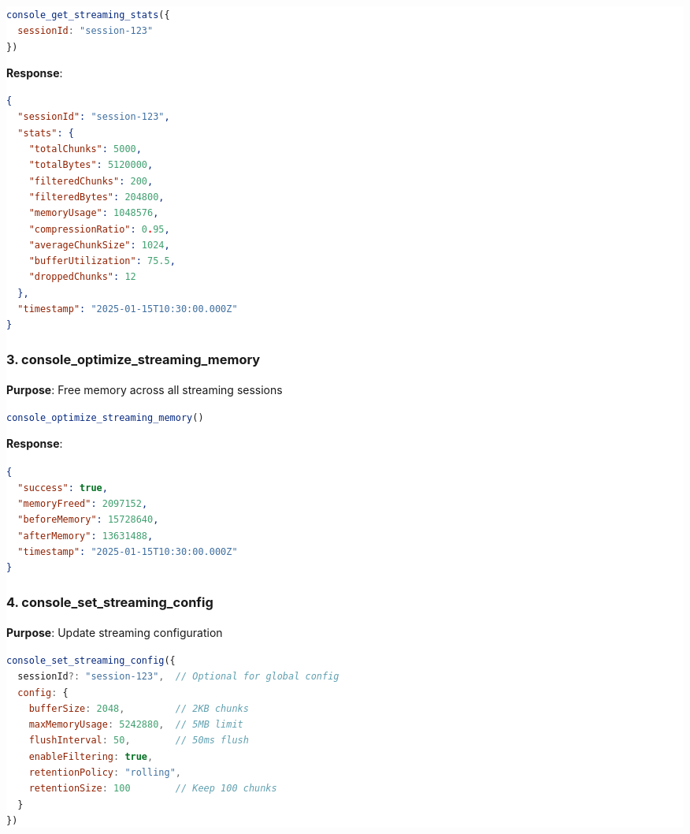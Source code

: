 ```javascript
console_get_streaming_stats({
  sessionId: "session-123"
})
```

**Response**:
```json
{
  "sessionId": "session-123",
  "stats": {
    "totalChunks": 5000,
    "totalBytes": 5120000,
    "filteredChunks": 200,
    "filteredBytes": 204800,
    "memoryUsage": 1048576,
    "compressionRatio": 0.95,
    "averageChunkSize": 1024,
    "bufferUtilization": 75.5,
    "droppedChunks": 12
  },
  "timestamp": "2025-01-15T10:30:00.000Z"
}
```

### 3. console_optimize_streaming_memory

**Purpose**: Free memory across all streaming sessions

```javascript
console_optimize_streaming_memory()
```

**Response**:
```json
{
  "success": true,
  "memoryFreed": 2097152,
  "beforeMemory": 15728640,
  "afterMemory": 13631488,
  "timestamp": "2025-01-15T10:30:00.000Z"
}
```

### 4. console_set_streaming_config

**Purpose**: Update streaming configuration

```javascript
console_set_streaming_config({
  sessionId?: "session-123",  // Optional for global config
  config: {
    bufferSize: 2048,         // 2KB chunks
    maxMemoryUsage: 5242880,  // 5MB limit
    flushInterval: 50,        // 50ms flush
    enableFiltering: true,
    retentionPolicy: "rolling",
    retentionSize: 100        // Keep 100 chunks
  }
})
```
